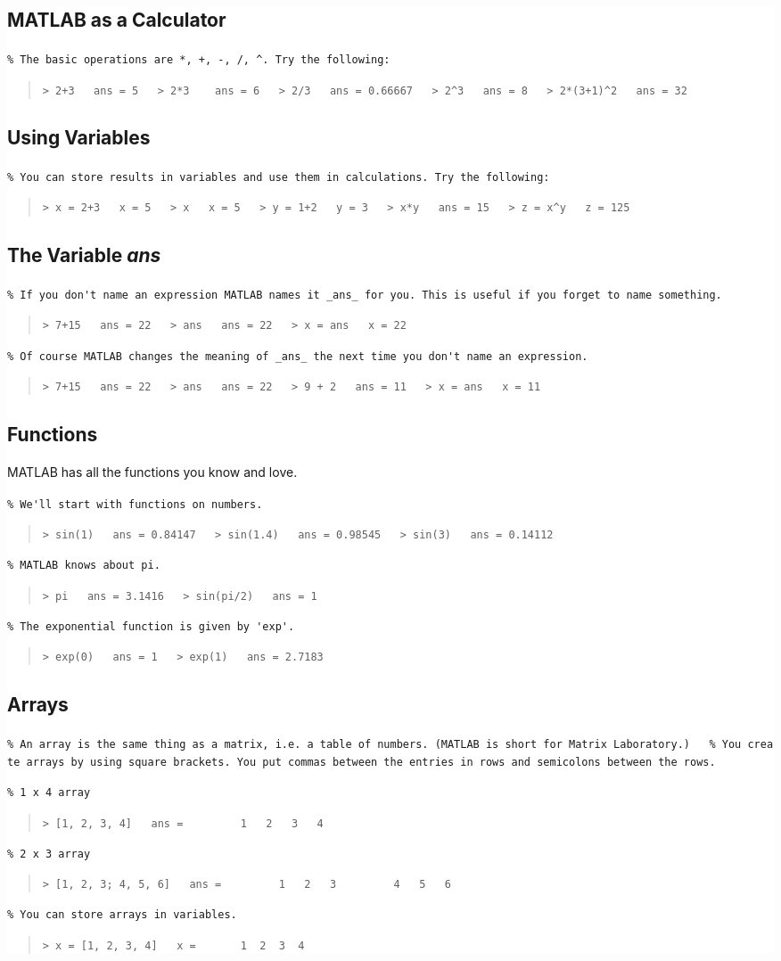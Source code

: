 MATLAB as a Calculator
----------------------

`% The basic operations are *, +, -, /, ^. Try the following:`

> `> 2+3   ans = 5   > 2*3    ans = 6   > 2/3   ans = 0.66667   > 2^3   ans = 8   > 2*(3+1)^2   ans = 32`

Using Variables
---------------

`% You can store results in variables and use them in calculations. Try the following:`

> `> x = 2+3   x = 5   > x   x = 5   > y = 1+2   y = 3   > x*y   ans = 15   > z = x^y   z = 125`

The Variable _ans_
------------------

`% If you don't name an expression MATLAB names it _ans_ for you. This is useful if you forget to name something.`

> `> 7+15   ans = 22   > ans   ans = 22   > x = ans   x = 22`

`% Of course MATLAB changes the meaning of _ans_ the next time you don't name an expression.`

> `> 7+15   ans = 22   > ans   ans = 22   > 9 + 2   ans = 11   > x = ans   x = 11`

Functions
---------

MATLAB has all the functions you know and love.

`% We'll start with functions on numbers.`

> `> sin(1)   ans = 0.84147   > sin(1.4)   ans = 0.98545   > sin(3)   ans = 0.14112`

`% MATLAB knows about pi.`

> `> pi   ans = 3.1416   > sin(pi/2)   ans = 1`

`% The exponential function is given by 'exp'.`

> `> exp(0)   ans = 1   > exp(1)   ans = 2.7183`

Arrays
------

`% An array is the same thing as a matrix, i.e. a table of numbers. (MATLAB is short for Matrix Laboratory.)   % You create arrays by using square brackets. You put commas between the entries in rows and semicolons between the rows.`

`% 1 x 4 array`

> `> [1, 2, 3, 4]   ans =         1   2   3   4`

`% 2 x 3 array`

> `> [1, 2, 3; 4, 5, 6]   ans =         1   2   3         4   5   6`

`% You can store arrays in variables.`

> `> x = [1, 2, 3, 4]   x =       1  2  3  4`
